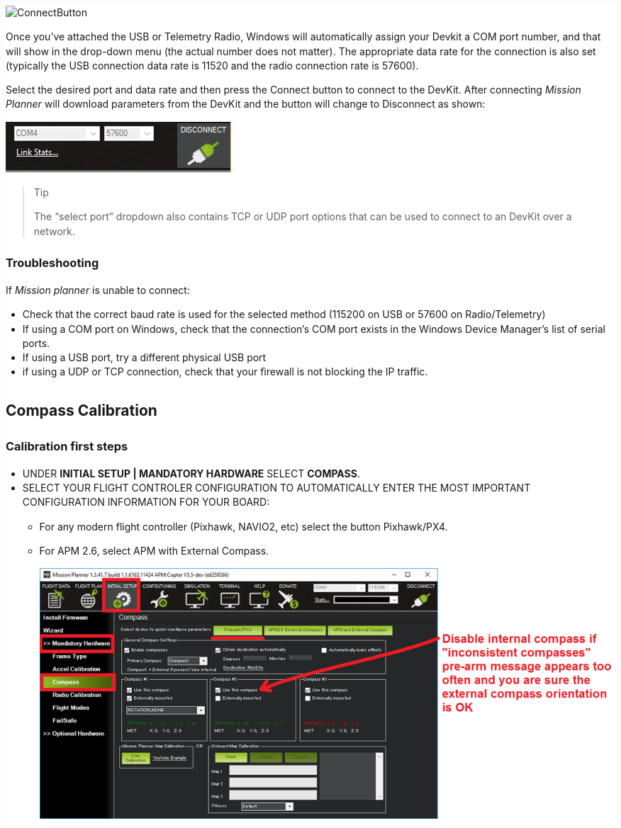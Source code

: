 ![ConnectButton](https://github.com/RobSenseTech/Phenix-Guide/tree/6a328d3f646ca13d6ee3ad825a85a26901b3e47d/chapter1/images/mission_planner/MisionPlanner_ConnectButton.png)

Once you’ve attached the USB or Telemetry Radio, Windows will automatically assign your Devkit a COM port number, and that will show in the drop-down menu \(the actual number does not matter\). The appropriate data rate for the connection is also set \(typically the USB connection data rate is 11520 and the radio connection rate is 57600\).

Select the desired port and data rate and then press the Connect button to connect to the DevKit. After connecting _Mission Planner_ will download parameters from the DevKit and the button will change to Disconnect as shown:

![DisconnectButton](../.gitbook/assets/MisionPlanner_DisconnectButton.png)

> Tip
>
> The “select port” dropdown also contains TCP or UDP port options that can be used to connect to an DevKit over a network.

### Troubleshooting

If _Mission planner_ is unable to connect:

* Check that the correct baud rate is used for the selected method \(115200 on USB or 57600 on Radio/Telemetry\)
* If using a COM port on Windows, check that the connection’s COM port exists in the Windows Device Manager’s list of serial ports.
* If using a USB port, try a different physical USB port
* if using a UDP or TCP connection, check that your firewall is not blocking the IP traffic.

## Compass Calibration

### Calibration first steps

* UNDER **INITIAL SETUP \| MANDATORY HARDWARE** SELECT **COMPASS**.
* SELECT YOUR FLIGHT CONTROLER CONFIGURATION TO AUTOMATICALLY ENTER THE MOST IMPORTANT CONFIGURATION INFORMATION FOR YOUR BOARD:
  * For any modern flight controller \(Pixhawk, NAVIO2, etc\) select the button Pixhawk/PX4.
  * For APM 2.6, select APM with External Compass.

    ![CompassCalibration\_MainScreen](../.gitbook/assets/MissionPlanner_CompassCalibration_MainScreen.png)
